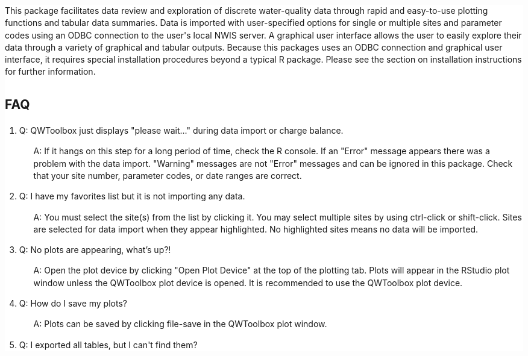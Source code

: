 <p>This package facilitates data review and exploration of discrete water-quality data 
through rapid and easy-to-use plotting functions and tabular data summaries.
Data is imported with user-specified options for single or multiple sites and parameter codes using
an ODBC connection to the user's local NWIS server. A graphical user interface allows the user to easily 
explore their data through a variety of graphical and tabular outputs. Because this packages uses an ODBC
connection and graphical user interface, it requires special installation procedures beyond a typical R package.
Please see the section on installation instructions for further information.</p>

<h2>
<a id="user-content-faq" class="anchor" href="#faq" aria-hidden="true"><span class="octicon octicon-link"></span></a>FAQ</h2>

<ol class="task-list">
<li>
<p>Q: QWToolbox just displays "please wait..." during data import or charge balance.</p>

<ul class="task-list">
<li>A: If it hangs on this step for a long period of time, check the R console. If an "Error" message appears there was a problem with the data import. "Warning" messages are not "Error" messages and can be ignored in this package. Check that your site number, parameter codes, or date ranges are correct.</li>
</ul>
</li>
<li>
<p>Q: I have my favorites list but it is not importing any data.</p>

<ul class="task-list">
<li>A: You must select the site(s) from the list by clicking it. You may select multiple sites by using ctrl-click or shift-click. Sites are selected for data import when they appear highlighted. No highlighted sites means no data will be imported.</li>
</ul>
</li>
<li>
<p>Q: No plots are appearing, what’s up?!</p>

<ul class="task-list">
<li>A: Open the plot device by clicking "Open Plot Device" at the top of the plotting tab. Plots will appear in the RStudio plot window unless the QWToolbox plot device is opened. It is recommended to use the QWToolbox plot device.</li>
</ul>
</li>
<li>
<p>Q: How do I save my plots?</p>

<ul class="task-list">
<li>A: Plots can be saved by clicking file-save in the QWToolbox plot window.</li>
</ul>
</li>
<li>
<p>Q: I exported all tables, but I can't find them?</p>
